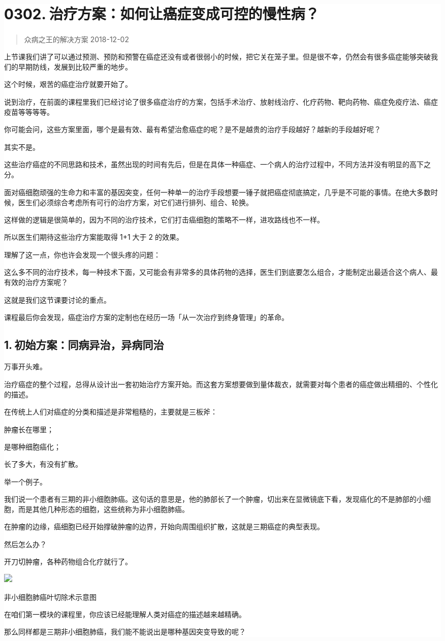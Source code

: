 # 0302. 治疗方案：如何让癌症变成可控的慢性病？
> 众病之王的解决方案
2018-12-02

上节课我们讲了可以通过预测、预防和预警在癌症还没有或者很弱小的时候，把它关在笼子里。但是很不幸，仍然会有很多癌症能够突破我们的早期防线，发展到比较严重的地步。

这个时候，艰苦的癌症治疗就要开始了。

说到治疗，在前面的课程里我们已经讨论了很多癌症治疗的方案，包括手术治疗、放射线治疗、化疗药物、靶向药物、癌症免疫疗法、癌症疫苗等等等等。

你可能会问，这些方案里面，哪个是最有效、最有希望治愈癌症的呢？是不是越贵的治疗手段越好？越新的手段越好呢？

其实不是。

这些治疗癌症的不同思路和技术，虽然出现的时间有先后，但是在具体一种癌症、一个病人的治疗过程中，不同方法并没有明显的高下之分。

面对癌细胞顽强的生命力和丰富的基因突变，任何一种单一的治疗手段想要一锤子就把癌症彻底搞定，几乎是不可能的事情。在绝大多数时候，医生们必须综合考虑所有可行的治疗方案，对它们进行排列、组合、轮换。

这样做的逻辑是很简单的，因为不同的治疗技术，它们打击癌细胞的策略不一样，进攻路线也不一样。

所以医生们期待这些治疗方案能取得 1+1 大于 2 的效果。

理解了这一点，你也许会发现一个很头疼的问题：

这么多不同的治疗技术，每一种技术下面，又可能会有非常多的具体药物的选择，医生们到底要怎么组合，才能制定出最适合这个病人、最有效的治疗方案呢？

这就是我们这节课要讨论的重点。

课程最后你会发现，癌症治疗方案的定制也在经历一场「从一次治疗到终身管理」的革命。

## 1. 初始方案：同病异治，异病同治
万事开头难。

治疗癌症的整个过程，总得从设计出一套初始治疗方案开始。而这套方案想要做到量体裁衣，就需要对每个患者的癌症做出精细的、个性化的描述。

在传统上人们对癌症的分类和描述是非常粗糙的，主要就是三板斧：

肿瘤长在哪里；

是哪种细胞癌化；

长了多大，有没有扩散。

举一个例子。

我们说一个患者有三期的非小细胞肺癌。这句话的意思是，他的肺部长了一个肿瘤，切出来在显微镜底下看，发现癌化的不是肺部的小细胞，而是其他几种形态的细胞，这些统称为非小细胞肺癌。

在肿瘤的边缘，癌细胞已经开始撑破肿瘤的边界，开始向周围组织扩散，这就是三期癌症的典型表现。

然后怎么办？

开刀切肿瘤，各种药物组合化疗就行了。

![](https://raw.githubusercontent.com/dalong0514/selfstudy/master/图片链接/生命科学/2019029.jpg)

非小细胞肺癌叶切除术示意图

在咱们第一模块的课程里，你应该已经能理解人类对癌症的描述越来越精确。

那么同样都是三期非小细胞肺癌，我们能不能说出是哪种基因突变导致的呢？
